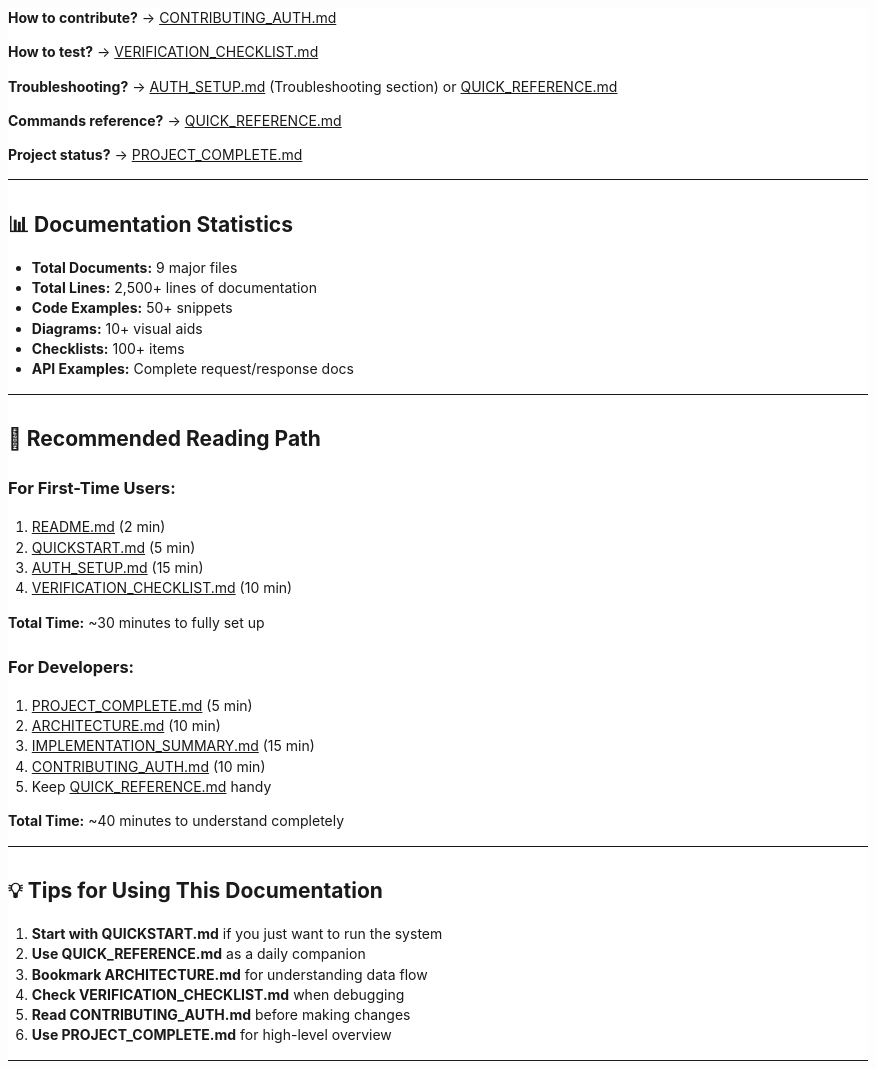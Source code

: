 **How to contribute?**
→ [CONTRIBUTING_AUTH.md](./CONTRIBUTING_AUTH.md)

**How to test?**
→ [VERIFICATION_CHECKLIST.md](./VERIFICATION_CHECKLIST.md)

**Troubleshooting?**
→ [AUTH_SETUP.md](./AUTH_SETUP.md) (Troubleshooting section) or [QUICK_REFERENCE.md](./QUICK_REFERENCE.md)

**Commands reference?**
→ [QUICK_REFERENCE.md](./QUICK_REFERENCE.md)

**Project status?**
→ [PROJECT_COMPLETE.md](./PROJECT_COMPLETE.md)

---

## 📊 Documentation Statistics

- **Total Documents:** 9 major files
- **Total Lines:** 2,500+ lines of documentation
- **Code Examples:** 50+ snippets
- **Diagrams:** 10+ visual aids
- **Checklists:** 100+ items
- **API Examples:** Complete request/response docs

---

## 🎯 Recommended Reading Path

### For First-Time Users:
1. [README.md](./README.md) (2 min)
2. [QUICKSTART.md](./QUICKSTART.md) (5 min)
3. [AUTH_SETUP.md](./AUTH_SETUP.md) (15 min)
4. [VERIFICATION_CHECKLIST.md](./VERIFICATION_CHECKLIST.md) (10 min)

**Total Time:** ~30 minutes to fully set up

### For Developers:
1. [PROJECT_COMPLETE.md](./PROJECT_COMPLETE.md) (5 min)
2. [ARCHITECTURE.md](./ARCHITECTURE.md) (10 min)
3. [IMPLEMENTATION_SUMMARY.md](./IMPLEMENTATION_SUMMARY.md) (15 min)
4. [CONTRIBUTING_AUTH.md](./CONTRIBUTING_AUTH.md) (10 min)
5. Keep [QUICK_REFERENCE.md](./QUICK_REFERENCE.md) handy

**Total Time:** ~40 minutes to understand completely

---

## 💡 Tips for Using This Documentation

1. **Start with QUICKSTART.md** if you just want to run the system
2. **Use QUICK_REFERENCE.md** as a daily companion
3. **Bookmark ARCHITECTURE.md** for understanding data flow
4. **Check VERIFICATION_CHECKLIST.md** when debugging
5. **Read CONTRIBUTING_AUTH.md** before making changes
6. **Use PROJECT_COMPLETE.md** for high-level overview

---